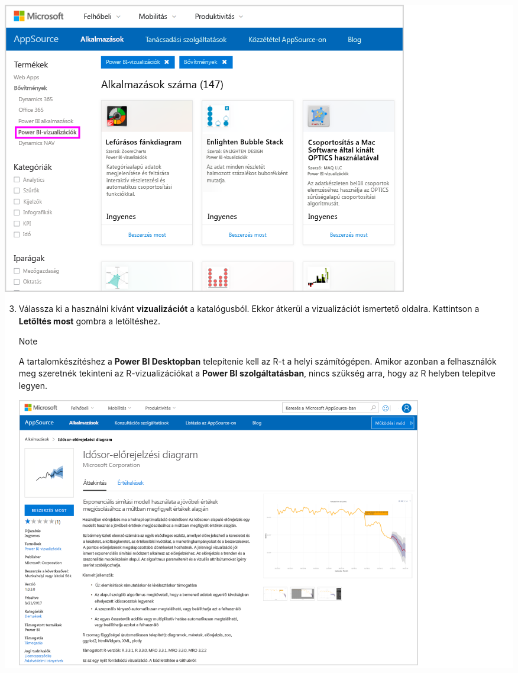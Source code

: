    ![R visual 2b](media/desktop-r-powered-custom-visuals/powerbi-r-powered-custom-viz_2b.png)

3. Válassza ki a használni kívánt **vizualizációt** a katalógusból. Ekkor átkerül a vizualizációt ismertető oldalra. Kattintson a **Letöltés most** gombra a letöltéshez.

   > [!NOTE]
    > A tartalomkészítéshez a **Power BI Desktopban** telepítenie kell az R-t a helyi számítógépen. Amikor azonban a felhasználók meg szeretnék tekinteni az R-vizualizációkat a **Power BI szolgáltatásban**, nincs szükség arra, hogy az R helyben telepítve legyen.

   ![R visual 3a](media/desktop-r-powered-custom-visuals/powerbi-r-powered-custom-viz_3a.png)
